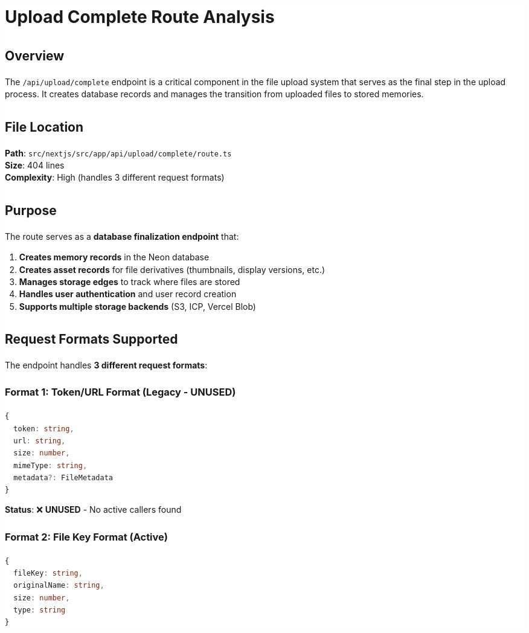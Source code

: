 # Upload Complete Route Analysis

## Overview

The `/api/upload/complete` endpoint is a critical component in the file upload system that serves as the final step in the upload process. It creates database records and manages the transition from uploaded files to stored memories.

## File Location

**Path**: `src/nextjs/src/app/api/upload/complete/route.ts`  
**Size**: 404 lines  
**Complexity**: High (handles 3 different request formats)

## Purpose

The route serves as a **database finalization endpoint** that:

1. **Creates memory records** in the Neon database
2. **Creates asset records** for file derivatives (thumbnails, display versions, etc.)
3. **Manages storage edges** to track where files are stored
4. **Handles user authentication** and user record creation
5. **Supports multiple storage backends** (S3, ICP, Vercel Blob)

## Request Formats Supported

The endpoint handles **3 different request formats**:

### Format 1: Token/URL Format (Legacy - UNUSED)

```typescript
{
  token: string,
  url: string,
  size: number,
  mimeType: string,
  metadata?: FileMetadata
}
```

**Status**: ❌ **UNUSED** - No active callers found

### Format 2: File Key Format (Active)

```typescript
{
  fileKey: string,
  originalName: string,
  size: number,
  type: string
}
```
